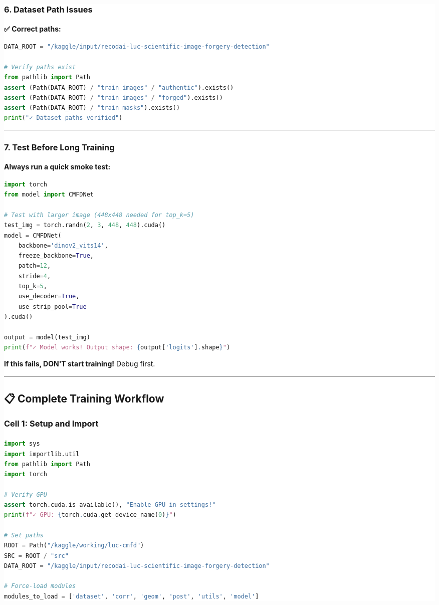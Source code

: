 
### 6. **Dataset Path Issues**

**✅ Correct paths:**
```python
DATA_ROOT = "/kaggle/input/recodai-luc-scientific-image-forgery-detection"

# Verify paths exist
from pathlib import Path
assert (Path(DATA_ROOT) / "train_images" / "authentic").exists()
assert (Path(DATA_ROOT) / "train_images" / "forged").exists()
assert (Path(DATA_ROOT) / "train_masks").exists()
print("✓ Dataset paths verified")
```

---

### 7. **Test Before Long Training**

**Always run a quick smoke test:**

```python
import torch
from model import CMFDNet

# Test with larger image (448x448 needed for top_k=5)
test_img = torch.randn(2, 3, 448, 448).cuda()
model = CMFDNet(
    backbone='dinov2_vits14',
    freeze_backbone=True,
    patch=12,
    stride=4,
    top_k=5,
    use_decoder=True,
    use_strip_pool=True
).cuda()

output = model(test_img)
print(f"✓ Model works! Output shape: {output['logits'].shape}")
```

**If this fails, DON'T start training!** Debug first.

---

## 📋 Complete Training Workflow

### Cell 1: Setup and Import
```python
import sys
import importlib.util
from pathlib import Path
import torch

# Verify GPU
assert torch.cuda.is_available(), "Enable GPU in settings!"
print(f"✓ GPU: {torch.cuda.get_device_name(0)}")

# Set paths
ROOT = Path("/kaggle/working/luc-cmfd")
SRC = ROOT / "src"
DATA_ROOT = "/kaggle/input/recodai-luc-scientific-image-forgery-detection"

# Force-load modules
modules_to_load = ['dataset', 'corr', 'geom', 'post', 'utils', 'model']
```